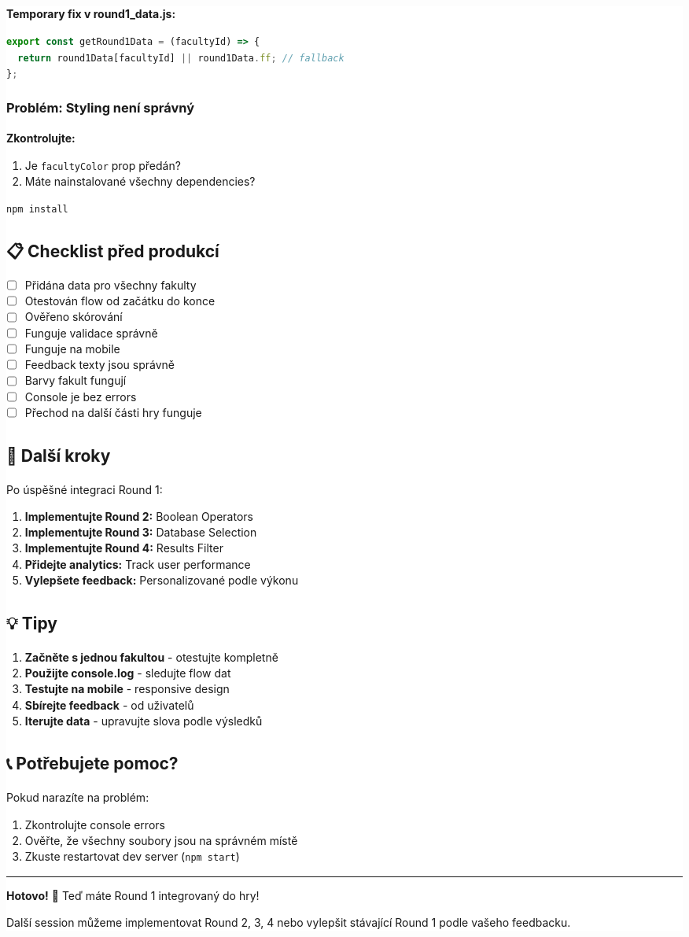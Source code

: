 **Temporary fix v round1_data.js:**
```javascript
export const getRound1Data = (facultyId) => {
  return round1Data[facultyId] || round1Data.ff; // fallback
};
```

### Problém: Styling není správný

**Zkontrolujte:**
1. Je `facultyColor` prop předán?
2. Máte nainstalované všechny dependencies?

```bash
npm install
```

## 📋 Checklist před produkcí

- [ ] Přidána data pro všechny fakulty
- [ ] Otestován flow od začátku do konce
- [ ] Ověřeno skórování
- [ ] Funguje validace správně
- [ ] Funguje na mobile
- [ ] Feedback texty jsou správně
- [ ] Barvy fakult fungují
- [ ] Console je bez errors
- [ ] Přechod na další části hry funguje

## 🚀 Další kroky

Po úspěšné integraci Round 1:

1. **Implementujte Round 2:** Boolean Operators
2. **Implementujte Round 3:** Database Selection
3. **Implementujte Round 4:** Results Filter
4. **Přidejte analytics:** Track user performance
5. **Vylepšete feedback:** Personalizované podle výkonu

## 💡 Tipy

1. **Začněte s jednou fakultou** - otestujte kompletně
2. **Použijte console.log** - sledujte flow dat
3. **Testujte na mobile** - responsive design
4. **Sbírejte feedback** - od uživatelů
5. **Iterujte data** - upravujte slova podle výsledků

## 📞 Potřebujete pomoc?

Pokud narazíte na problém:
1. Zkontrolujte console errors
2. Ověřte, že všechny soubory jsou na správném místě
3. Zkuste restartovat dev server (`npm start`)

---

**Hotovo!** 🎉 Teď máte Round 1 integrovaný do hry!

Další session můžeme implementovat Round 2, 3, 4 nebo vylepšit stávající Round 1 podle vašeho feedbacku.
